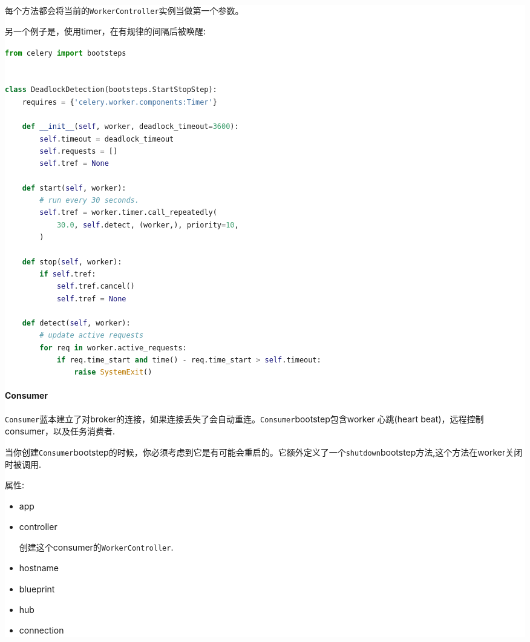 每个方法都会将当前的`WorkerController`实例当做第一个参数。

另一个例子是，使用timer，在有规律的间隔后被唤醒:

```python
from celery import bootsteps


class DeadlockDetection(bootsteps.StartStopStep):
    requires = {'celery.worker.components:Timer'}

    def __init__(self, worker, deadlock_timeout=3600):
        self.timeout = deadlock_timeout
        self.requests = []
        self.tref = None

    def start(self, worker):
        # run every 30 seconds.
        self.tref = worker.timer.call_repeatedly(
            30.0, self.detect, (worker,), priority=10,
        )

    def stop(self, worker):
        if self.tref:
            self.tref.cancel()
            self.tref = None

    def detect(self, worker):
        # update active requests
        for req in worker.active_requests:
            if req.time_start and time() - req.time_start > self.timeout:
                raise SystemExit()
```

#### Consumer

`Consumer`蓝本建立了对broker的连接，如果连接丢失了会自动重连。`Consumer`bootstep包含worker 心跳(heart beat)，远程控制consumer，以及任务消费者.

当你创建`Consumer`bootstep的时候，你必须考虑到它是有可能会重启的。它额外定义了一个`shutdown`bootstep方法,这个方法在worker关闭时被调用.

属性:

- app

- controller

    创建这个consumer的`WorkerController`.

- hostname

- blueprint

- hub

- connection

